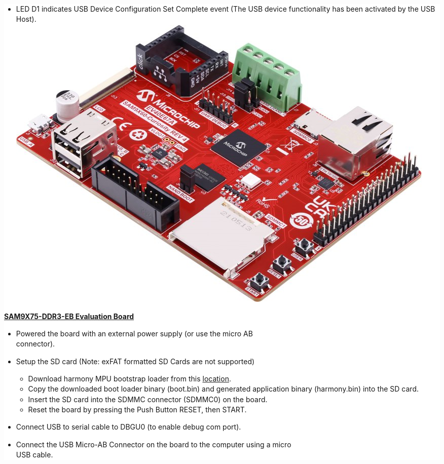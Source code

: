 -   LED D1 indicates USB Device Configuration Set Complete event \(The USB device functionality has been activated by the USB Host\).![](GUID-D7C919FA-1F75-4514-AECB-6E73D0CFEE22-low.png)

**[SAM9X75-DDR3-EB Evaluation Board](https://www.microchip.com/en-us/development-tool/EA14J50A)**

-   Powered the board with an external power supply \(or use the micro AB<br /> connector\).

-   Setup the SD card \(Note: exFAT formatted SD Cards are not supported\)

    -   Download harmony MPU bootstrap loader from this [location](https://github.com/Microchip-MPLAB-Harmony/usb_apps_device/tree/master/deps/at91bootstrap_sam_9x7_binaries/boot.bin).
    -   Copy the downloaded boot loader binary \(boot.bin\) and generated application binary \(harmony.bin\) into the SD card.
    -   Insert the SD card into the SDMMC connector \(SDMMC0\) on the board.
    -   Reset the board by pressing the Push Button RESET, then START.
-   Connect USB to serial cable to DBGU0 \(to enable debug com port\).

-   Connect the USB Micro-AB Connector on the board to the computer using a micro<br /> USB cable.
